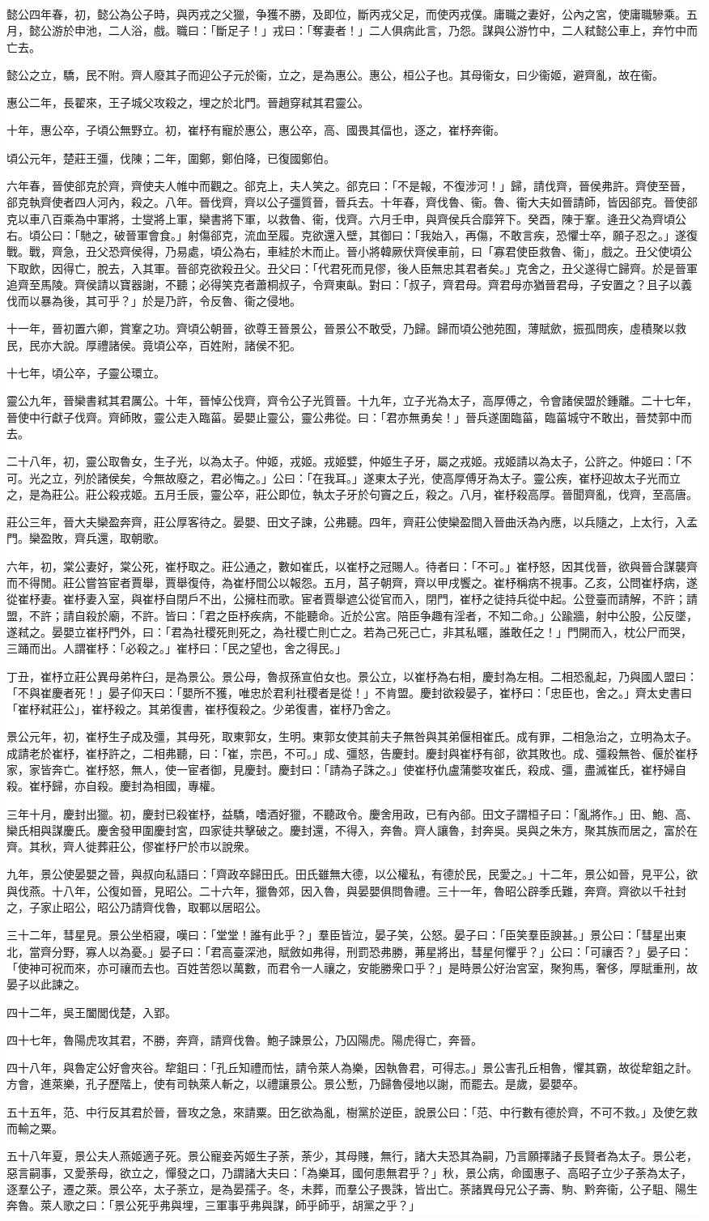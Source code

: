 懿公四年春，初，懿公為公子時，與丙戎之父獵，争獲不勝，及即位，斷丙戎父足，而使丙戎僕。庸職之妻好，公內之宮，使庸職驂乘。五月，懿公游於申池，二人浴，戲。職曰：「斷足子！」戎曰：「奪妻者！」二人俱病此言，乃怨。謀與公游竹中，二人弒懿公車上，弃竹中而亡去。

懿公之立，驕，民不附。齊人廢其子而迎公子元於衞，立之，是為惠公。惠公，桓公子也。其母衞女，曰少衞姬，避齊亂，故在衞。

惠公二年，長翟來，王子城父攻殺之，埋之於北門。晉趙穿弒其君靈公。

十年，惠公卒，子頃公無野立。初，崔杼有寵於惠公，惠公卒，高、國畏其偪也，逐之，崔杼奔衞。

頃公元年，楚莊王彊，伐陳；二年，圍鄭，鄭伯降，已復國鄭伯。

六年春，晉使郤克於齊，齊使夫人帷中而觀之。郤克上，夫人笑之。郤克曰：「不是報，不復涉河！」歸，請伐齊，晉侯弗許。齊使至晉，郤克執齊使者四人河內，殺之。八年。晉伐齊，齊以公子彊質晉，晉兵去。十年春，齊伐魯、衞。魯、衞大夫如晉請師，皆因郤克。晉使郤克以車八百乘為中軍將，士燮將上軍，欒書將下軍，以救魯、衞，伐齊。六月壬申，與齊侯兵合靡笄下。癸酉，陳于鞌。逄丑父為齊頃公右。頃公曰：「馳之，破晉軍會食。」射傷郤克，流血至履。克欲還入壁，其御曰：「我始入，再傷，不敢言疾，恐懼士卒，願子忍之。」遂復戰。戰，齊急，丑父恐齊侯得，乃易處，頃公為右，車絓於木而止。晉小將韓厥伏齊侯車前，曰「寡君使臣救魯、衞」，戲之。丑父使頃公下取飲，因得亡，脫去，入其軍。晉郤克欲殺丑父。丑父曰：「代君死而見僇，後人臣無忠其君者矣。」克舍之，丑父遂得亡歸齊。於是晉軍追齊至馬陵。齊侯請以寶器謝，不聽；必得笑克者蕭桐叔子，令齊東畒。對曰：「叔子，齊君母。齊君母亦猶晉君母，子安置之？且子以義伐而以暴為後，其可乎？」於是乃許，令反魯、衞之侵地。

十一年，晉初置六卿，賞鞌之功。齊頃公朝晉，欲尊王晉景公，晉景公不敢受，乃歸。歸而頃公弛苑囿，薄賦歛，振孤問疾，虛積聚以救民，民亦大說。厚禮諸侯。竟頃公卒，百姓附，諸侯不犯。

十七年，頃公卒，子靈公環立。

靈公九年，晉欒書弒其君厲公。十年，晉悼公伐齊，齊令公子光質晉。十九年，立子光為太子，高厚傅之，令會諸侯盟於鍾離。二十七年，晉使中行獻子伐齊。齊師敗，靈公走入臨菑。晏嬰止靈公，靈公弗從。曰：「君亦無勇矣！」晉兵遂圍臨菑，臨菑城守不敢出，晉焚郭中而去。

二十八年，初，靈公取魯女，生子光，以為太子。仲姬，戎姬。戎姬嬖，仲姬生子牙，屬之戎姬。戎姬請以為太子，公許之。仲姬曰：「不可。光之立，列於諸侯矣，今無故廢之，君必悔之。」公曰：「在我耳。」遂東太子光，使高厚傅牙為太子。靈公疾，崔杼迎故太子光而立之，是為莊公。莊公殺戎姬。五月壬辰，靈公卒，莊公即位，執太子牙於句竇之丘，殺之。八月，崔杼殺高厚。晉聞齊亂，伐齊，至高唐。

莊公三年，晉大夫欒盈奔齊，莊公厚客待之。晏嬰、田文子諫，公弗聽。四年，齊莊公使欒盈間入晉曲沃為內應，以兵隨之，上太行，入孟門。欒盈敗，齊兵還，取朝歌。

六年，初，棠公妻好，棠公死，崔杼取之。莊公通之，數如崔氏，以崔杼之冠賜人。待者曰：「不可。」崔杼怒，因其伐晉，欲與晉合謀襲齊而不得閒。莊公嘗笞宦者賈舉，賈舉復侍，為崔杼間公以報怨。五月，莒子朝齊，齊以甲戌饗之。崔杼稱病不視事。乙亥，公問崔杼病，遂從崔杼妻。崔杼妻入室，與崔杼自閉戶不出，公擁柱而歌。宦者賈舉遮公從官而入，閉門，崔杼之徒持兵從中起。公登臺而請解，不許；請盟，不許；請自殺於廟，不許。皆曰：「君之臣杼疾病，不能聽命。近於公宮。陪臣争趣有淫者，不知二命。」公踰牆，射中公股，公反墜，遂弒之。晏嬰立崔杼門外，曰：「君為社稷死則死之，為社稷亡則亡之。若為己死己亡，非其私暱，誰敢任之！」門開而入，枕公尸而哭，三踊而出。人謂崔杼：「必殺之。」崔杼曰：「民之望也，舍之得民。」

丁丑，崔杼立莊公異母弟杵臼，是為景公。景公母，魯叔孫宣伯女也。景公立，以崔杼為右相，慶封為左相。二相恐亂起，乃與國人盟曰：「不與崔慶者死！」晏子仰天曰：「嬰所不獲，唯忠於君利社稷者是從！」不肯盟。慶封欲殺晏子，崔杼曰：「忠臣也，舍之。」齊太史書曰「崔杼弒莊公」，崔杼殺之。其弟復書，崔杼復殺之。少弟復書，崔杼乃舍之。

景公元年，初，崔杼生子成及彊，其母死，取東郭女，生明。東郭女使其前夫子無咎與其弟偃相崔氏。成有罪，二相急治之，立明為太子。成請老於崔杼，崔杼許之，二相弗聽，曰：「崔，宗邑，不可。」成、彊怒，告慶封。慶封與崔杼有郤，欲其敗也。成、彊殺無咎、偃於崔杼家，家皆奔亡。崔杼怒，無人，使一宦者御，見慶封。慶封曰：「請為子誅之。」使崔杼仇盧蒲嫳攻崔氏，殺成、彊，盡滅崔氏，崔杼婦自殺。崔杼歸，亦自殺。慶封為相國，專權。

三年十月，慶封出獵。初，慶封已殺崔杼，益驕，嗜酒好獵，不聽政令。慶舍用政，已有內郤。田文子謂桓子曰：「亂將作。」田、鮑、高、欒氏相與謀慶氏。慶舍發甲圍慶封宮，四家徒共擊破之。慶封還，不得入，奔魯。齊人讓魯，封奔吳。吳與之朱方，聚其族而居之，富於在齊。其秋，齊人徙葬莊公，僇崔杼尸於市以說衆。

九年，景公使晏嬰之晉，與叔向私語曰：「齊政卒歸田氏。田氏雖無大德，以公權私，有德於民，民愛之。」十二年，景公如晉，見平公，欲與伐燕。十八年，公復如晉，見昭公。二十六年，獵魯郊，因入魯，與晏嬰俱問魯禮。三十一年，魯昭公辟季氏難，奔齊。齊欲以千社封之，子家止昭公，昭公乃請齊伐魯，取鄆以居昭公。

三十二年，彗星見。景公坐栢寢，嘆曰：「堂堂！誰有此乎？」羣臣皆泣，晏子笑，公怒。晏子曰：「臣笑羣臣諛甚。」景公曰：「彗星出東北，當齊分野，寡人以為憂。」晏子曰：「君高臺深池，賦斂如弗得，刑罰恐弗勝，茀星將出，彗星何懼乎？」公曰：「可禳否？」晏子曰：「使神可祝而來，亦可禳而去也。百姓苦怨以萬數，而君令一人禳之，安能勝衆口乎？」是時景公好治宮室，聚狗馬，奢侈，厚賦重刑，故晏子以此諫之。

四十二年，吳王闔閭伐楚，入郢。

四十七年，魯陽虎攻其君，不勝，奔齊，請齊伐魯。鮑子諫景公，乃囚陽虎。陽虎得亡，奔晉。

四十八年，與魯定公好會夾谷。犂鉏曰：「孔丘知禮而怯，請令萊人為樂，因執魯君，可得志。」景公害孔丘相魯，懼其霸，故從犂鉏之計。方會，進萊樂，孔子歷階上，使有司執萊人斬之，以禮讓景公。景公慙，乃歸魯侵地以謝，而罷去。是歲，晏嬰卒。

五十五年，范、中行反其君於晉，晉攻之急，來請粟。田乞欲為亂，樹黨於逆臣，說景公曰：「范、中行數有德於齊，不可不救。」及使乞救而輸之粟。

五十八年夏，景公夫人燕姬適子死。景公寵妾芮姬生子荼，荼少，其母賤，無行，諸大夫恐其為嗣，乃言願擇諸子長賢者為太子。景公老，惡言嗣事，又愛荼母，欲立之，憚發之口，乃謂諸大夫曰：「為樂耳，國何患無君乎？」秋，景公病，命國惠子、高昭子立少子荼為太子，逐羣公子，遷之萊。景公卒，太子荼立，是為晏孺子。冬，未葬，而羣公子畏誅，皆出亡。荼諸異母兄公子壽、駒、黔奔衞，公子駔、陽生奔魯。萊人歌之曰：「景公死乎弗與埋，三軍事乎弗與謀，師乎師乎，胡黨之乎？」
